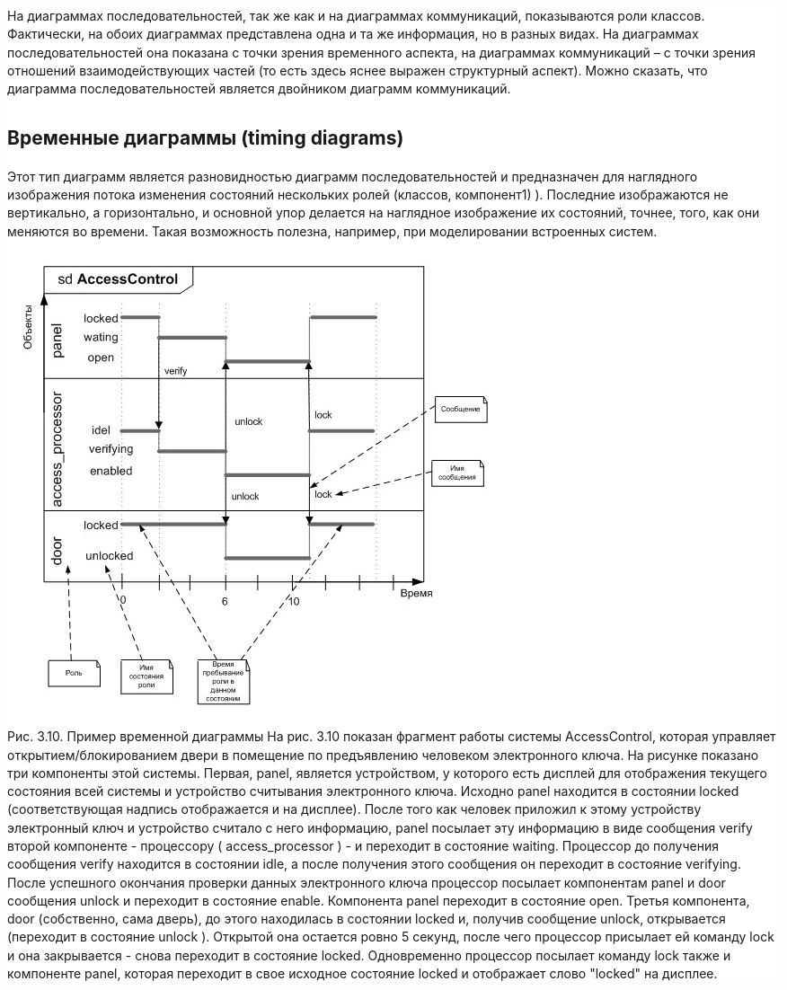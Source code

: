 На диаграммах последовательностей, так же как и на диаграммах коммуникаций, показываются роли классов. Фактически, на обоих диаграммах представлена одна и та же информация, но в разных видах. На диаграммах последовательностей она показана с точки зрения временного аспекта, на диаграммах коммуникаций – с точки зрения отношений взаимодействующих частей (то есть здесь яснее выражен структурный аспект). Можно сказать, что диаграмма последовательностей является двойником диаграмм коммуникаций.

## Временные диаграммы (timing diagrams)
Этот тип диаграмм является разновидностью диаграмм последовательностей и предназначен для наглядного изображения потока изменения состояний нескольких ролей (классов, компонент1) ). Последние изображаются не вертикально, а горизонтально, и основной упор делается на наглядное изображение их состояний, точнее, того, как они меняются во времени. Такая возможность полезна, например, при моделировании встроенных систем.

![](src/03-10.jpg)

Рис. 3.10. Пример временной диаграммы
На рис. 3.10 показан фрагмент работы системы AccessControl, которая управляет открытием/блокированием двери в помещение по предъявлению человеком электронного ключа. На рисунке показано три компоненты этой системы. Первая, panel, является устройством, у которого есть дисплей для отображения текущего состояния всей системы и устройство считывания электронного ключа. Исходно panel находится в состоянии locked (соответствующая надпись отображается и на дисплее). После того как человек приложил к этому устройству электронный ключ и устройство считало с него информацию, panel посылает эту информацию в виде сообщения verify второй компоненте - процессору ( access_processor ) - и переходит в состояние waiting. Процессор до получения сообщения verify находится в состоянии idle, а после получения этого сообщения он переходит в состояние verifying. После успешного окончания проверки данных электронного ключа процессор посылает компонентам panel и door сообщения unlock и переходит в состояние enable. Компонента panel переходит в состояние open. Третья компонента, door (собственно, сама дверь), до этого находилась в состоянии locked и, получив сообщение unlock, открывается (переходит в состояние unlock ). Открытой она остается ровно 5 секунд, после чего процессор присылает ей команду lock и она закрывается - снова переходит в состояние locked. Одновременно процессор посылает команду lock также и компоненте panel, которая переходит в свое исходное состояние locked и отображает слово "locked" на дисплее.
